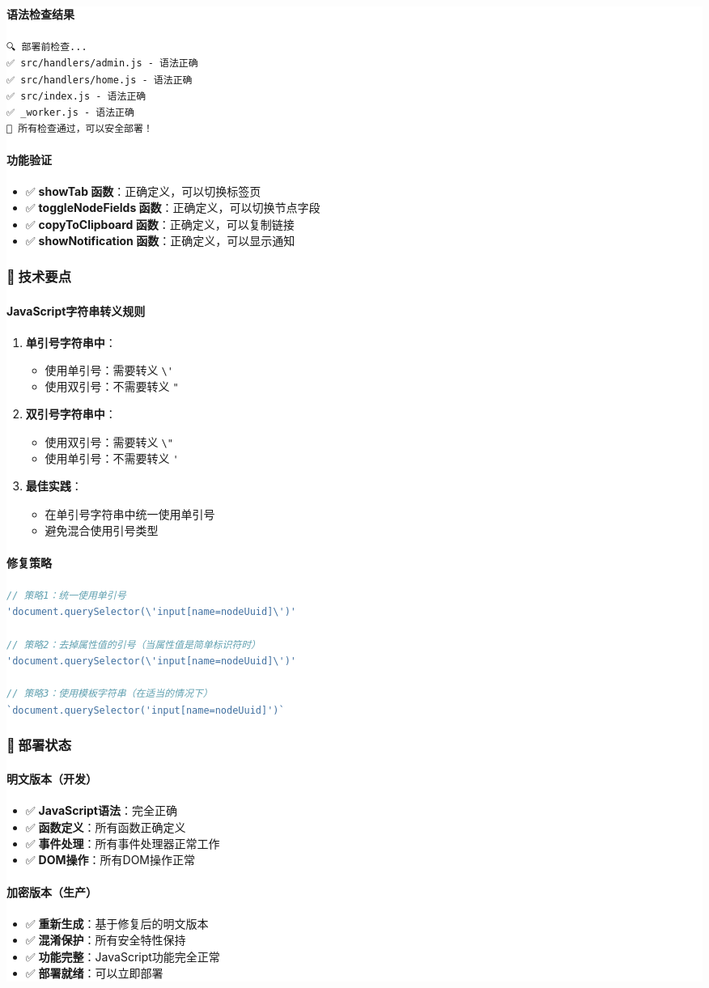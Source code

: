 #### 语法检查结果
```
🔍 部署前检查...
✅ src/handlers/admin.js - 语法正确
✅ src/handlers/home.js - 语法正确
✅ src/index.js - 语法正确
✅ _worker.js - 语法正确
🎉 所有检查通过，可以安全部署！
```

#### 功能验证
- ✅ **showTab 函数**：正确定义，可以切换标签页
- ✅ **toggleNodeFields 函数**：正确定义，可以切换节点字段
- ✅ **copyToClipboard 函数**：正确定义，可以复制链接
- ✅ **showNotification 函数**：正确定义，可以显示通知

### 🎯 技术要点

#### JavaScript字符串转义规则
1. **单引号字符串中**：
   - 使用单引号：需要转义 `\'`
   - 使用双引号：不需要转义 `"`

2. **双引号字符串中**：
   - 使用双引号：需要转义 `\"`
   - 使用单引号：不需要转义 `'`

3. **最佳实践**：
   - 在单引号字符串中统一使用单引号
   - 避免混合使用引号类型

#### 修复策略
```javascript
// 策略1：统一使用单引号
'document.querySelector(\'input[name=nodeUuid]\')'

// 策略2：去掉属性值的引号（当属性值是简单标识符时）
'document.querySelector(\'input[name=nodeUuid]\')'

// 策略3：使用模板字符串（在适当的情况下）
`document.querySelector('input[name=nodeUuid]')`
```

### 🚀 部署状态

#### 明文版本（开发）
- ✅ **JavaScript语法**：完全正确
- ✅ **函数定义**：所有函数正确定义
- ✅ **事件处理**：所有事件处理器正常工作
- ✅ **DOM操作**：所有DOM操作正常

#### 加密版本（生产）
- ✅ **重新生成**：基于修复后的明文版本
- ✅ **混淆保护**：所有安全特性保持
- ✅ **功能完整**：JavaScript功能完全正常
- ✅ **部署就绪**：可以立即部署
